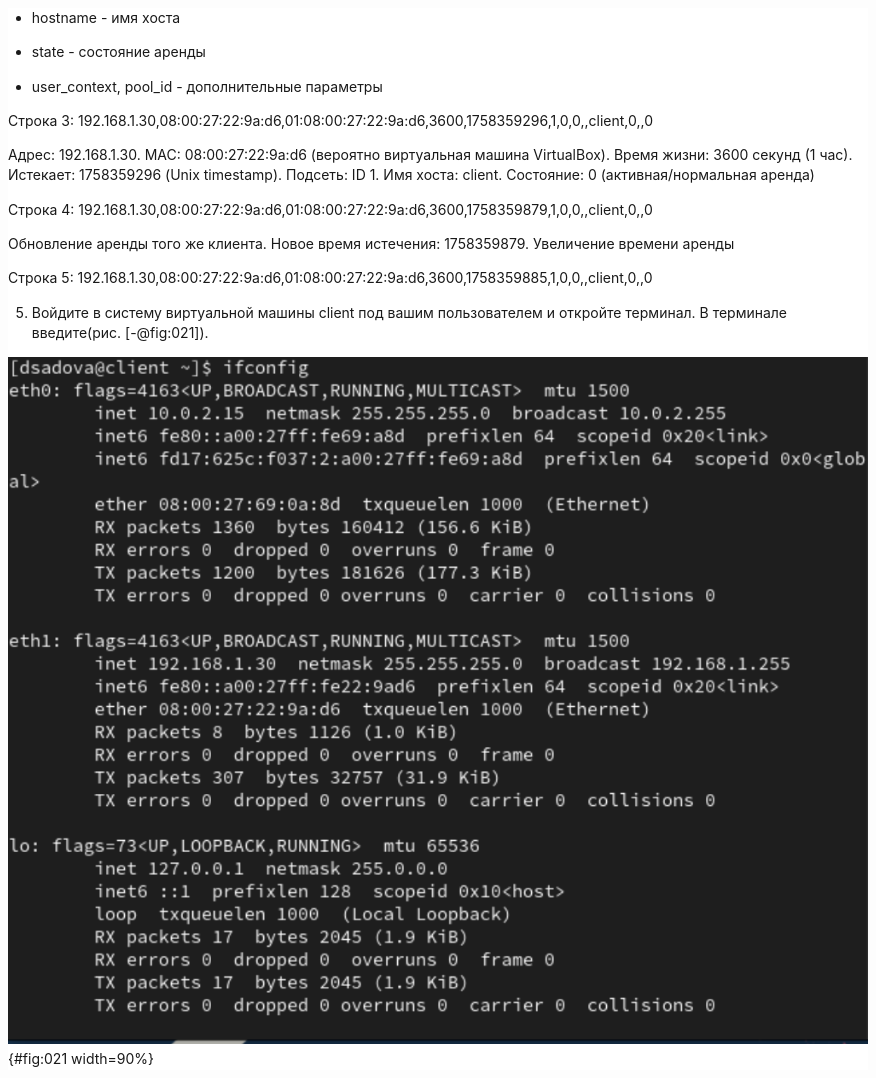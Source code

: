 - hostname - имя хоста

- state - состояние аренды

- user_context, pool_id - дополнительные параметры

Строка 3: 192.168.1.30,08:00:27:22:9a:d6,01:08:00:27:22:9a:d6,3600,1758359296,1,0,0,,client,0,,0

Адрес: 192.168.1.30. MAC: 08:00:27:22:9a:d6 (вероятно виртуальная машина VirtualBox). Время жизни: 3600 секунд (1 час). Истекает: 1758359296 (Unix timestamp). Подсеть: ID 1. Имя хоста: client. Состояние: 0 (активная/нормальная аренда)

Строка 4: 192.168.1.30,08:00:27:22:9a:d6,01:08:00:27:22:9a:d6,3600,1758359879,1,0,0,,client,0,,0

Обновление аренды того же клиента. Новое время истечения: 1758359879. Увеличение времени аренды

Строка 5: 192.168.1.30,08:00:27:22:9a:d6,01:08:00:27:22:9a:d6,3600,1758359885,1,0,0,,client,0,,0

5. Войдите в систему виртуальной машины client под вашим пользователем и откройте терминал. В терминале введите(рис. [-@fig:021]).

![Заходим в client](image/26.png){#fig:021 width=90%}
